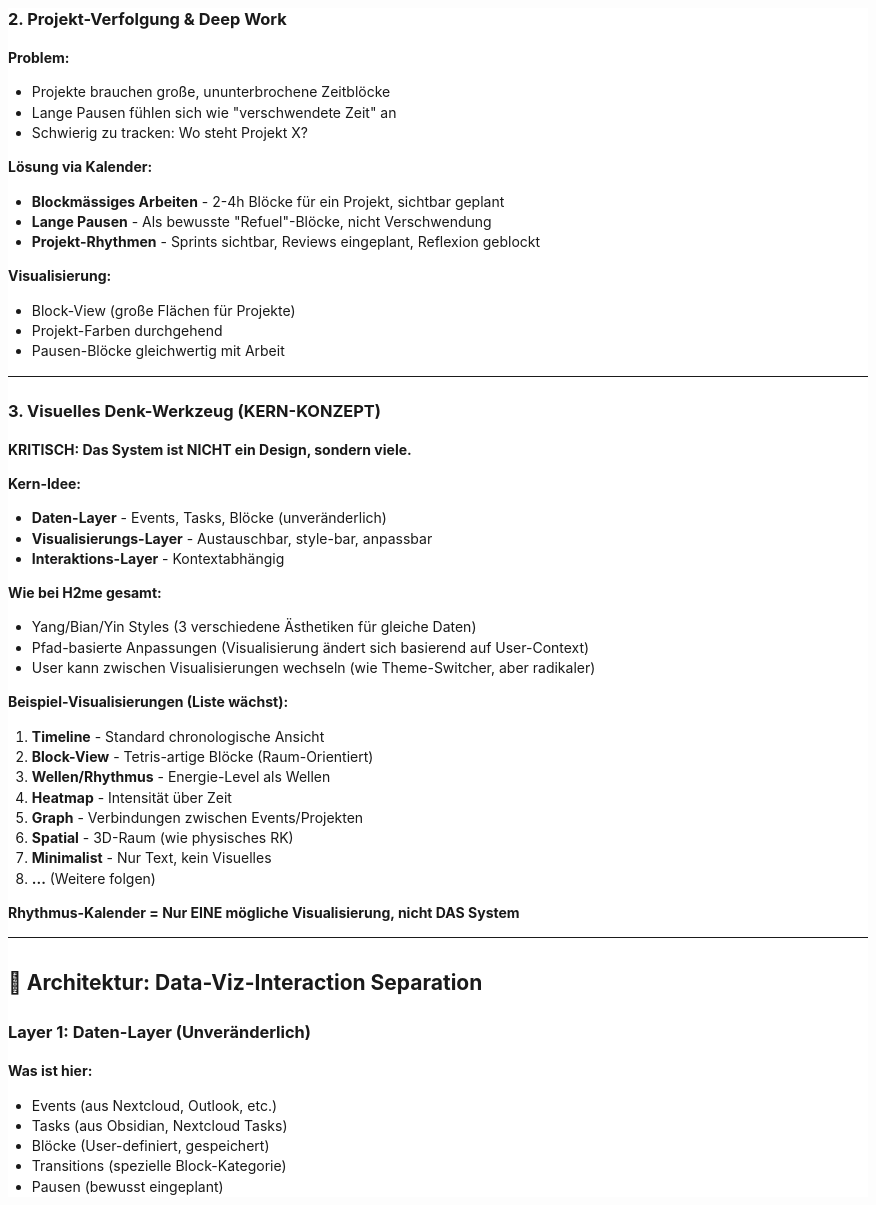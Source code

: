
### 2. Projekt-Verfolgung & Deep Work

**Problem:**
- Projekte brauchen große, ununterbrochene Zeitblöcke
- Lange Pausen fühlen sich wie "verschwendete Zeit" an
- Schwierig zu tracken: Wo steht Projekt X?

**Lösung via Kalender:**
- **Blockmässiges Arbeiten** - 2-4h Blöcke für ein Projekt, sichtbar geplant
- **Lange Pausen** - Als bewusste "Refuel"-Blöcke, nicht Verschwendung
- **Projekt-Rhythmen** - Sprints sichtbar, Reviews eingeplant, Reflexion geblockt

**Visualisierung:**
- Block-View (große Flächen für Projekte)
- Projekt-Farben durchgehend
- Pausen-Blöcke gleichwertig mit Arbeit

---

### 3. Visuelles Denk-Werkzeug (KERN-KONZEPT)

**KRITISCH: Das System ist NICHT ein Design, sondern viele.**

**Kern-Idee:**
- **Daten-Layer** - Events, Tasks, Blöcke (unveränderlich)
- **Visualisierungs-Layer** - Austauschbar, style-bar, anpassbar
- **Interaktions-Layer** - Kontextabhängig

**Wie bei H2me gesamt:**
- Yang/Bian/Yin Styles (3 verschiedene Ästhetiken für gleiche Daten)
- Pfad-basierte Anpassungen (Visualisierung ändert sich basierend auf User-Context)
- User kann zwischen Visualisierungen wechseln (wie Theme-Switcher, aber radikaler)

**Beispiel-Visualisierungen (Liste wächst):**
1. **Timeline** - Standard chronologische Ansicht
2. **Block-View** - Tetris-artige Blöcke (Raum-Orientiert)
3. **Wellen/Rhythmus** - Energie-Level als Wellen
4. **Heatmap** - Intensität über Zeit
5. **Graph** - Verbindungen zwischen Events/Projekten
6. **Spatial** - 3D-Raum (wie physisches RK)
7. **Minimalist** - Nur Text, kein Visuelles
8. **...** (Weitere folgen)

**Rhythmus-Kalender = Nur EINE mögliche Visualisierung, nicht DAS System**

---

## 🧩 Architektur: Data-Viz-Interaction Separation

### Layer 1: Daten-Layer (Unveränderlich)

**Was ist hier:**
- Events (aus Nextcloud, Outlook, etc.)
- Tasks (aus Obsidian, Nextcloud Tasks)
- Blöcke (User-definiert, gespeichert)
- Transitions (spezielle Block-Kategorie)
- Pausen (bewusst eingeplant)
